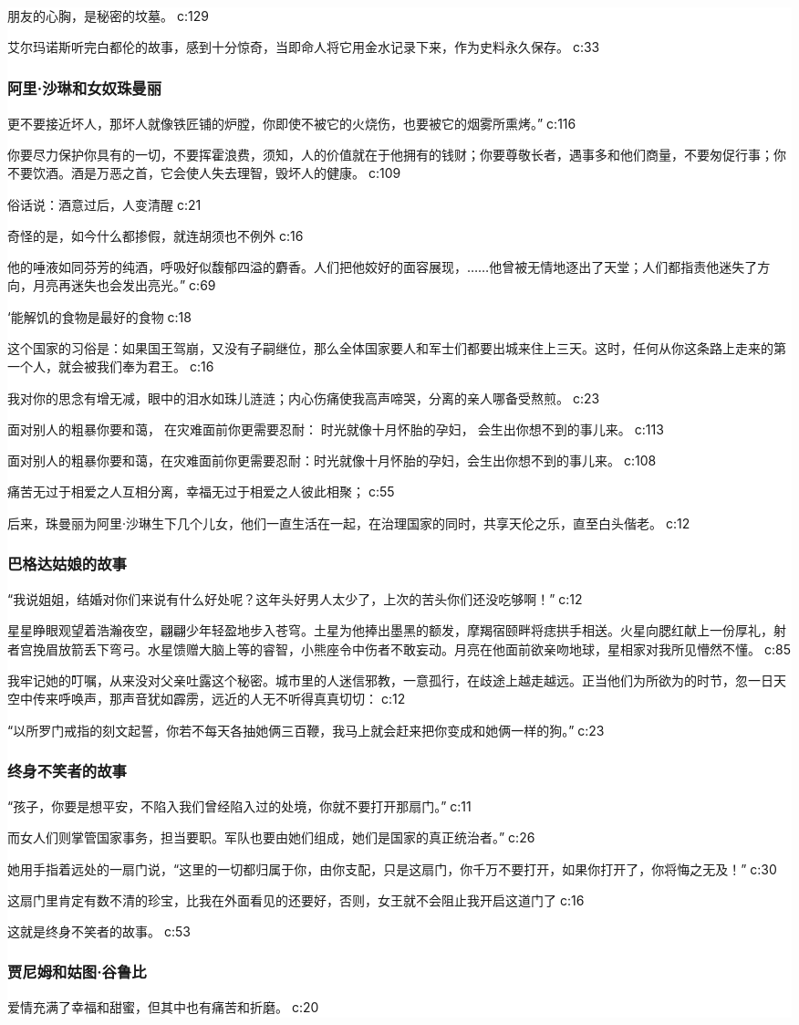 朋友的心胸，是秘密的坟墓。 c:129

艾尔玛诺斯听完白都伦的故事，感到十分惊奇，当即命人将它用金水记录下来，作为史料永久保存。 c:33

### 阿里·沙琳和女奴珠曼丽

更不要接近坏人，那坏人就像铁匠铺的炉膛，你即使不被它的火烧伤，也要被它的烟雾所熏烤。” c:116

你要尽力保护你具有的一切，不要挥霍浪费，须知，人的价值就在于他拥有的钱财；你要尊敬长者，遇事多和他们商量，不要匆促行事；你不要饮酒。酒是万恶之首，它会使人失去理智，毁坏人的健康。 c:109

俗话说：酒意过后，人变清醒 c:21

奇怪的是，如今什么都掺假，就连胡须也不例外 c:16

他的唾液如同芬芳的纯酒，呼吸好似馥郁四溢的麝香。人们把他姣好的面容展现，……他曾被无情地逐出了天堂；人们都指责他迷失了方向，月亮再迷失也会发出亮光。” c:69

‘能解饥的食物是最好的食物 c:18

这个国家的习俗是：如果国王驾崩，又没有子嗣继位，那么全体国家要人和军士们都要出城来住上三天。这时，任何从你这条路上走来的第一个人，就会被我们奉为君王。 c:16

我对你的思念有增无减，眼中的泪水如珠儿涟涟；内心伤痛使我高声啼哭，分离的亲人哪备受熬煎。 c:23

面对别人的粗暴你要和蔼，
在灾难面前你更需要忍耐：
时光就像十月怀胎的孕妇，
会生出你想不到的事儿来。 c:113

面对别人的粗暴你要和蔼，在灾难面前你更需要忍耐：时光就像十月怀胎的孕妇，会生出你想不到的事儿来。 c:108

痛苦无过于相爱之人互相分离，幸福无过于相爱之人彼此相聚； c:55

后来，珠曼丽为阿里·沙琳生下几个儿女，他们一直生活在一起，在治理国家的同时，共享天伦之乐，直至白头偕老。
 c:12

### 巴格达姑娘的故事

“我说姐姐，结婚对你们来说有什么好处呢？这年头好男人太少了，上次的苦头你们还没吃够啊！” c:12

星星睁眼观望着浩瀚夜空，翩翩少年轻盈地步入苍穹。土星为他捧出墨黑的额发，摩羯宿颐畔将痣拱手相送。火星向腮红献上一份厚礼，射者宫挽眉放箭丢下弯弓。水星馈赠大脑上等的睿智，小熊座令中伤者不敢妄动。月亮在他面前欲亲吻地球，星相家对我所见懵然不懂。 c:85

我牢记她的叮嘱，从来没对父亲吐露这个秘密。城市里的人迷信邪教，一意孤行，在歧途上越走越远。正当他们为所欲为的时节，忽一日天空中传来呼唤声，那声音犹如霹雳，远近的人无不听得真真切切： c:12

“以所罗门戒指的刻文起誓，你若不每天各抽她俩三百鞭，我马上就会赶来把你变成和她俩一样的狗。” c:23

### 终身不笑者的故事

“孩子，你要是想平安，不陷入我们曾经陷入过的处境，你就不要打开那扇门。” c:11

而女人们则掌管国家事务，担当要职。军队也要由她们组成，她们是国家的真正统治者。” c:26

她用手指着远处的一扇门说，“这里的一切都归属于你，由你支配，只是这扇门，你千万不要打开，如果你打开了，你将悔之无及！” c:30

这扇门里肯定有数不清的珍宝，比我在外面看见的还要好，否则，女王就不会阻止我开启这道门了 c:16

这就是终身不笑者的故事。 c:53

### 贾尼姆和姑图·谷鲁比

爱情充满了幸福和甜蜜，但其中也有痛苦和折磨。 c:20
